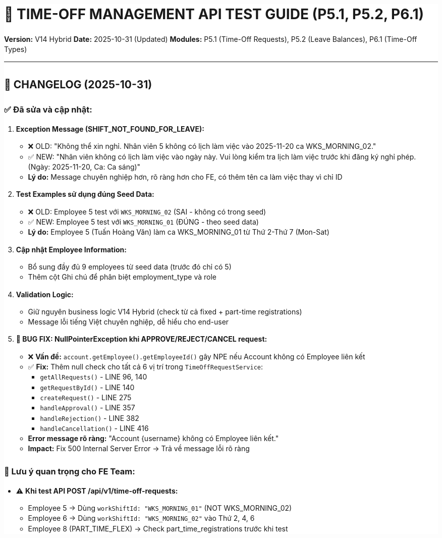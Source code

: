 # 📘 TIME-OFF MANAGEMENT API TEST GUIDE (P5.1, P5.2, P6.1)

**Version:** V14 Hybrid
**Date:** 2025-10-31 (Updated)
**Modules:** P5.1 (Time-Off Requests), P5.2 (Leave Balances), P6.1 (Time-Off Types)

---

## 🔄 CHANGELOG (2025-10-31)

### ✅ Đã sửa và cập nhật:

1. **Exception Message (SHIFT_NOT_FOUND_FOR_LEAVE):**

   - ❌ OLD: "Không thể xin nghỉ. Nhân viên 5 không có lịch làm việc vào 2025-11-20 ca WKS_MORNING_02."
   - ✅ NEW: "Nhân viên không có lịch làm việc vào ngày này. Vui lòng kiểm tra lịch làm việc trước khi đăng ký nghỉ phép. (Ngày: 2025-11-20, Ca: Ca sáng)"
   - **Lý do:** Message chuyên nghiệp hơn, rõ ràng hơn cho FE, có thêm tên ca làm việc thay vì chỉ ID

2. **Test Examples sử dụng đúng Seed Data:**

   - ❌ OLD: Employee 5 test với `WKS_MORNING_02` (SAI - không có trong seed)
   - ✅ NEW: Employee 5 test với `WKS_MORNING_01` (ĐÚNG - theo seed data)
   - **Lý do:** Employee 5 (Tuấn Hoàng Văn) làm ca WKS_MORNING_01 từ Thứ 2-Thứ 7 (Mon-Sat)

3. **Cập nhật Employee Information:**

   - Bổ sung đầy đủ 9 employees từ seed data (trước đó chỉ có 5)
   - Thêm cột Ghi chú để phân biệt employment_type và role

4. **Validation Logic:**

   - Giữ nguyên business logic V14 Hybrid (check từ cả fixed + part-time registrations)
   - Message lỗi tiếng Việt chuyên nghiệp, dễ hiểu cho end-user

5. **🐛 BUG FIX: NullPointerException khi APPROVE/REJECT/CANCEL request:**
   - ❌ **Vấn đề:** `account.getEmployee().getEmployeeId()` gây NPE nếu Account không có Employee liên kết
   - ✅ **Fix:** Thêm null check cho tất cả 6 vị trí trong `TimeOffRequestService`:
     - `getAllRequests()` - LINE 96, 140
     - `getRequestById()` - LINE 140
     - `createRequest()` - LINE 275
     - `handleApproval()` - LINE 357
     - `handleRejection()` - LINE 382
     - `handleCancellation()` - LINE 416
   - **Error message rõ ràng:** "Account {username} không có Employee liên kết."
   - **Impact:** Fix 500 Internal Server Error → Trả về message lỗi rõ ràng

### 📌 Lưu ý quan trọng cho FE Team:

- ⚠️ **Khi test API POST /api/v1/time-off-requests:**

  - Employee 5 → Dùng `workShiftId: "WKS_MORNING_01"` (NOT WKS_MORNING_02)
  - Employee 6 → Dùng `workShiftId: "WKS_MORNING_02"` vào Thứ 2, 4, 6
  - Employee 8 (PART_TIME_FLEX) → Check part_time_registrations trước khi test

